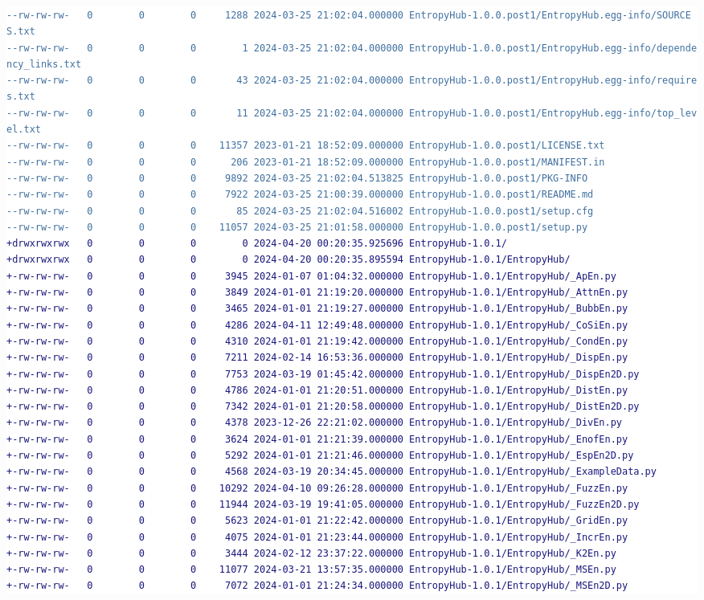 ```diff
--rw-rw-rw-   0        0        0     1288 2024-03-25 21:02:04.000000 EntropyHub-1.0.0.post1/EntropyHub.egg-info/SOURCES.txt
--rw-rw-rw-   0        0        0        1 2024-03-25 21:02:04.000000 EntropyHub-1.0.0.post1/EntropyHub.egg-info/dependency_links.txt
--rw-rw-rw-   0        0        0       43 2024-03-25 21:02:04.000000 EntropyHub-1.0.0.post1/EntropyHub.egg-info/requires.txt
--rw-rw-rw-   0        0        0       11 2024-03-25 21:02:04.000000 EntropyHub-1.0.0.post1/EntropyHub.egg-info/top_level.txt
--rw-rw-rw-   0        0        0    11357 2023-01-21 18:52:09.000000 EntropyHub-1.0.0.post1/LICENSE.txt
--rw-rw-rw-   0        0        0      206 2023-01-21 18:52:09.000000 EntropyHub-1.0.0.post1/MANIFEST.in
--rw-rw-rw-   0        0        0     9892 2024-03-25 21:02:04.513825 EntropyHub-1.0.0.post1/PKG-INFO
--rw-rw-rw-   0        0        0     7922 2024-03-25 21:00:39.000000 EntropyHub-1.0.0.post1/README.md
--rw-rw-rw-   0        0        0       85 2024-03-25 21:02:04.516002 EntropyHub-1.0.0.post1/setup.cfg
--rw-rw-rw-   0        0        0    11057 2024-03-25 21:01:58.000000 EntropyHub-1.0.0.post1/setup.py
+drwxrwxrwx   0        0        0        0 2024-04-20 00:20:35.925696 EntropyHub-1.0.1/
+drwxrwxrwx   0        0        0        0 2024-04-20 00:20:35.895594 EntropyHub-1.0.1/EntropyHub/
+-rw-rw-rw-   0        0        0     3945 2024-01-07 01:04:32.000000 EntropyHub-1.0.1/EntropyHub/_ApEn.py
+-rw-rw-rw-   0        0        0     3849 2024-01-01 21:19:20.000000 EntropyHub-1.0.1/EntropyHub/_AttnEn.py
+-rw-rw-rw-   0        0        0     3465 2024-01-01 21:19:27.000000 EntropyHub-1.0.1/EntropyHub/_BubbEn.py
+-rw-rw-rw-   0        0        0     4286 2024-04-11 12:49:48.000000 EntropyHub-1.0.1/EntropyHub/_CoSiEn.py
+-rw-rw-rw-   0        0        0     4310 2024-01-01 21:19:42.000000 EntropyHub-1.0.1/EntropyHub/_CondEn.py
+-rw-rw-rw-   0        0        0     7211 2024-02-14 16:53:36.000000 EntropyHub-1.0.1/EntropyHub/_DispEn.py
+-rw-rw-rw-   0        0        0     7753 2024-03-19 01:45:42.000000 EntropyHub-1.0.1/EntropyHub/_DispEn2D.py
+-rw-rw-rw-   0        0        0     4786 2024-01-01 21:20:51.000000 EntropyHub-1.0.1/EntropyHub/_DistEn.py
+-rw-rw-rw-   0        0        0     7342 2024-01-01 21:20:58.000000 EntropyHub-1.0.1/EntropyHub/_DistEn2D.py
+-rw-rw-rw-   0        0        0     4378 2023-12-26 22:21:02.000000 EntropyHub-1.0.1/EntropyHub/_DivEn.py
+-rw-rw-rw-   0        0        0     3624 2024-01-01 21:21:39.000000 EntropyHub-1.0.1/EntropyHub/_EnofEn.py
+-rw-rw-rw-   0        0        0     5292 2024-01-01 21:21:46.000000 EntropyHub-1.0.1/EntropyHub/_EspEn2D.py
+-rw-rw-rw-   0        0        0     4568 2024-03-19 20:34:45.000000 EntropyHub-1.0.1/EntropyHub/_ExampleData.py
+-rw-rw-rw-   0        0        0    10292 2024-04-10 09:26:28.000000 EntropyHub-1.0.1/EntropyHub/_FuzzEn.py
+-rw-rw-rw-   0        0        0    11944 2024-03-19 19:41:05.000000 EntropyHub-1.0.1/EntropyHub/_FuzzEn2D.py
+-rw-rw-rw-   0        0        0     5623 2024-01-01 21:22:42.000000 EntropyHub-1.0.1/EntropyHub/_GridEn.py
+-rw-rw-rw-   0        0        0     4075 2024-01-01 21:23:44.000000 EntropyHub-1.0.1/EntropyHub/_IncrEn.py
+-rw-rw-rw-   0        0        0     3444 2024-02-12 23:37:22.000000 EntropyHub-1.0.1/EntropyHub/_K2En.py
+-rw-rw-rw-   0        0        0    11077 2024-03-21 13:57:35.000000 EntropyHub-1.0.1/EntropyHub/_MSEn.py
+-rw-rw-rw-   0        0        0     7072 2024-01-01 21:24:34.000000 EntropyHub-1.0.1/EntropyHub/_MSEn2D.py
```